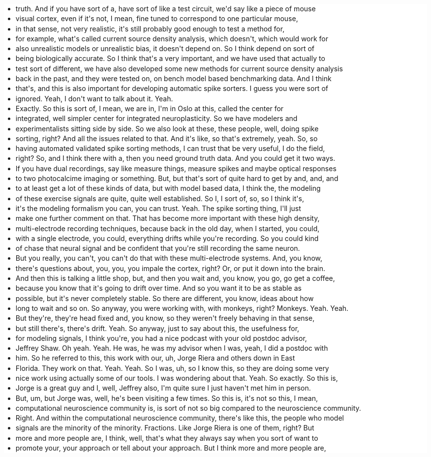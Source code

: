 *  truth. And if you have sort of a, have sort of like a test circuit, we'd say like a piece of mouse
*  visual cortex, even if it's not, I mean, fine tuned to correspond to one particular mouse,
*  in that sense, not very realistic, it's still probably good enough to test a method for,
*  for example, what's called current source density analysis, which doesn't, which would work for
*  also unrealistic models or unrealistic bias, it doesn't depend on. So I think depend on sort of
*  being biologically accurate. So I think that's a very important, and we have used that actually to
*  test sort of different, we have also developed some new methods for current source density analysis
*  back in the past, and they were tested on, on bench model based benchmarking data. And I think
*  that's, and this is also important for developing automatic spike sorters. I guess you were sort of
*  ignored. Yeah, I don't want to talk about it. Yeah.
*  Exactly. So this is sort of, I mean, we are in, I'm in Oslo at this, called the center for
*  integrated, well simpler center for integrated neuroplasticity. So we have modelers and
*  experimentalists sitting side by side. So we also look at these, these people, well, doing spike
*  sorting, right? And all the issues related to that. And it's like, so that's extremely, yeah. So, so
*  having automated validated spike sorting methods, I can trust that be very useful, I do the field,
*  right? So, and I think there with a, then you need ground truth data. And you could get it two ways.
*  If you have dual recordings, say like measure things, measure spikes and maybe optical responses
*  to two photocalcime imaging or something. But, but that's sort of quite hard to get by and, and, and
*  to at least get a lot of these kinds of data, but with model based data, I think the, the modeling
*  of these exercise signals are quite, quite well established. So I, I sort of, so, so I think it's,
*  it's the modeling formalism you can, you can trust. Yeah. The spike sorting thing, I'll just
*  make one further comment on that. That has become more important with these high density,
*  multi-electrode recording techniques, because back in the old day, when I started, you could,
*  with a single electrode, you could, everything drifts while you're recording. So you could kind
*  of chase that neural signal and be confident that you're still recording the same neuron.
*  But you really, you can't, you can't do that with these multi-electrode systems. And, you know,
*  there's questions about, you, you, you impale the cortex, right? Or, or put it down into the brain.
*  And then this is talking a little shop, but, and then you wait and, you know, you go, go get a coffee,
*  because you know that it's going to drift over time. And so you want it to be as stable as
*  possible, but it's never completely stable. So there are different, you know, ideas about how
*  long to wait and so on. So anyway, you were working with, with monkeys, right? Monkeys. Yeah. Yeah.
*  But they're, they're head fixed and, you know, so they weren't freely behaving in that sense,
*  but still there's, there's drift. Yeah. So anyway, just to say about this, the usefulness for,
*  for modeling signals, I think you're, you had a nice podcast with your old postdoc advisor,
*  Jeffrey Shaw. Oh yeah. Yeah. He was, he was my advisor when I was, yeah, I did a postdoc with
*  him. So he referred to this, this work with our, uh, Jorge Riera and others down in East
*  Florida. They work on that. Yeah. Yeah. So I was, uh, so I know this, so they are doing some very
*  nice work using actually some of our tools. I was wondering about that. Yeah. So exactly. So this is,
*  Jorge is a great guy and I, well, Jeffrey also, I'm quite sure I just haven't met him in person.
*  But, um, but Jorge was, well, he's been visiting a few times. So this is, it's not so this, I mean,
*  computational neuroscience community is, is sort of not so big compared to the neuroscience community.
*  Right. And within the computational neuroscience community, there's like this, the people who model
*  signals are the minority of the minority. Fractions. Like Jorge Riera is one of them, right? But
*  more and more people are, I think, well, that's what they always say when you sort of want to
*  promote your, your approach or tell about your approach. But I think more and more people are,